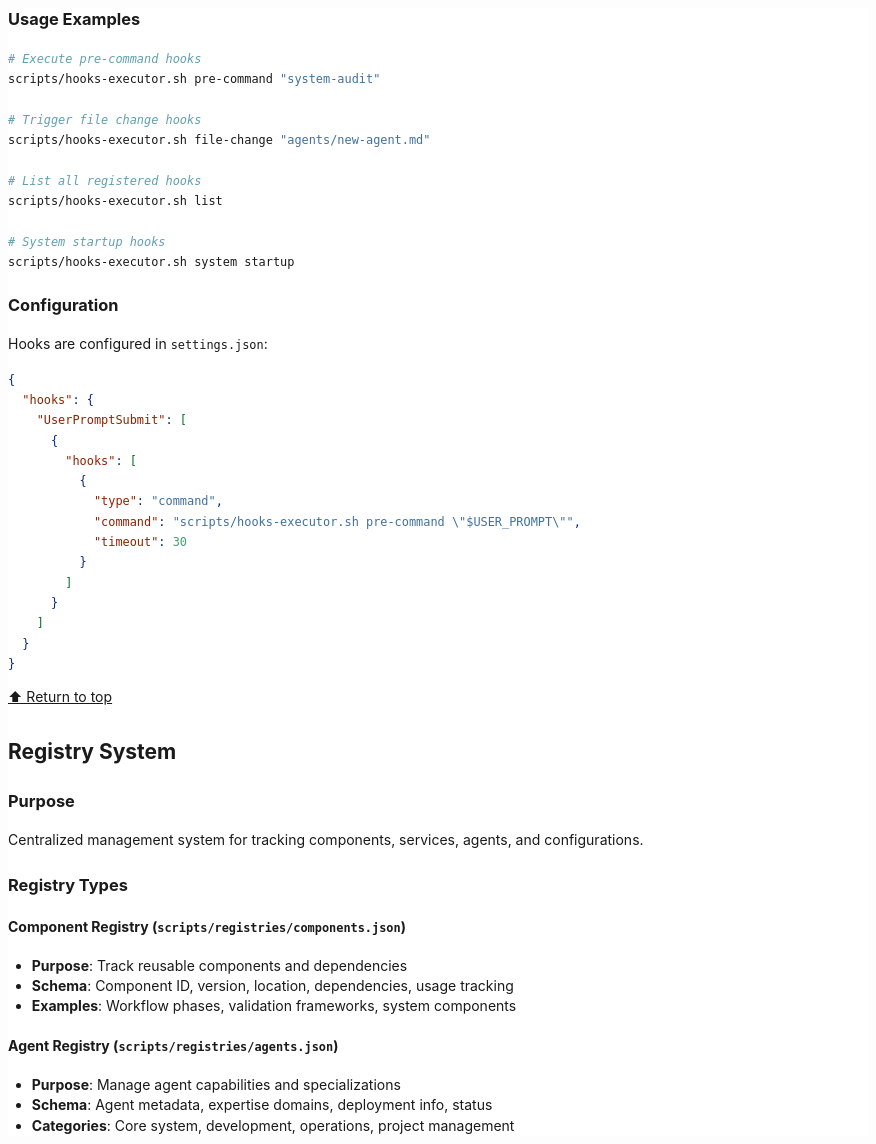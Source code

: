 ### Usage Examples
```bash
# Execute pre-command hooks
scripts/hooks-executor.sh pre-command "system-audit"

# Trigger file change hooks
scripts/hooks-executor.sh file-change "agents/new-agent.md"

# List all registered hooks
scripts/hooks-executor.sh list

# System startup hooks
scripts/hooks-executor.sh system startup
```

### Configuration
Hooks are configured in `settings.json`:
```json
{
  "hooks": {
    "UserPromptSubmit": [
      {
        "hooks": [
          {
            "type": "command",
            "command": "scripts/hooks-executor.sh pre-command \"$USER_PROMPT\"",
            "timeout": 30
          }
        ]
      }
    ]
  }
}
```

[⬆ Return to top](#systems-integration-documentation)

## Registry System

### Purpose
Centralized management system for tracking components, services, agents, and configurations.

### Registry Types

#### Component Registry (`scripts/registries/components.json`)
- **Purpose**: Track reusable components and dependencies
- **Schema**: Component ID, version, location, dependencies, usage tracking
- **Examples**: Workflow phases, validation frameworks, system components

#### Agent Registry (`scripts/registries/agents.json`)
- **Purpose**: Manage agent capabilities and specializations
- **Schema**: Agent metadata, expertise domains, deployment info, status
- **Categories**: Core system, development, operations, project management
